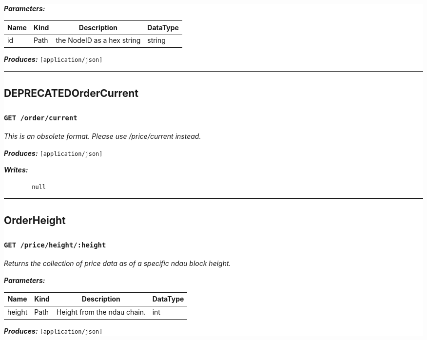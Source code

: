 


_**Parameters:**_

Name | Kind | Description | DataType
---- | ---- | ----------- | --------
 id | Path | the NodeID as a hex string | string






_**Produces:**_ `[application/json]`




---
## DEPRECATEDOrderCurrent

### `GET /order/current`

_This is an obsolete format. Please use /price/current instead._








_**Produces:**_ `[application/json]`


_**Writes:**_
```
        null
```



---
## OrderHeight

### `GET /price/height/:height`

_Returns the collection of price data as of a specific ndau block height._




_**Parameters:**_

Name | Kind | Description | DataType
---- | ---- | ----------- | --------
 height | Path | Height from the ndau chain. | int






_**Produces:**_ `[application/json]`

